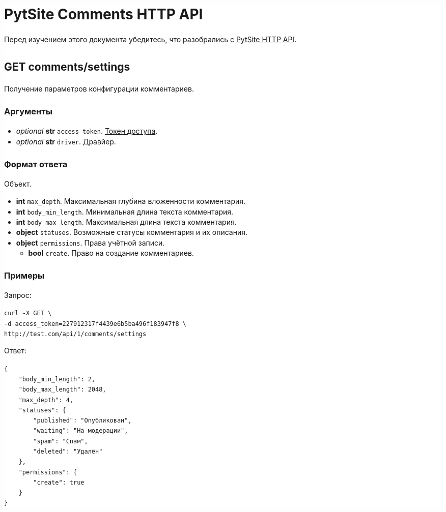 # PytSite Comments HTTP API

Перед изучением этого документа убедитесь, что разобрались с [PytSite HTTP API](../../../http_api/doc/ru/index.md).


## GET comments/settings

Получение параметров конфигурации комментариев.


### Аргументы

- *optional* **str** `access_token`. [Токен доступа](../../../auth/doc/ru/http_api.md#post-pytsiteauthsign_in).
- *optional* **str** `driver`. Дравйер.


### Формат ответа

Объект.

- **int** `max_depth`. Максимальная глубина вложенности комментария.
- **int** `body_min_length`. Минимальная длина текста комментария.
- **int** `body_max_length`. Максимальная  длина текста комментария.
- **object** `statuses`. Возможные статусы комментария и их описания.
- **object** `permissions`. Права учётной записи.
    - **bool** `create`. Право на создание комментариев.


### Примеры

Запрос:

```
curl -X GET \
-d access_token=227912317f4439e6b5ba496f183947f8 \
http://test.com/api/1/comments/settings
```


Ответ:

```
{
    "body_min_length": 2, 
    "body_max_length": 2048,
    "max_depth": 4,
    "statuses": {
        "published": "Опубликован",
        "waiting": "На модерации",
        "spam": "Спам",
        "deleted": "Удалён"
    },
    "permissions": {
        "create": true
    }
}
```
